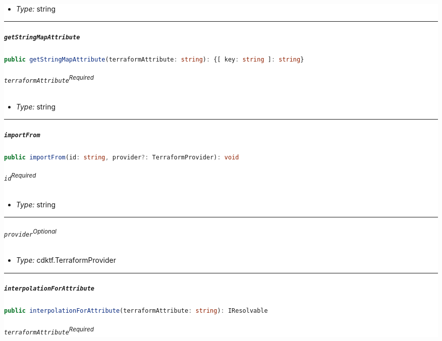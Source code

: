 - *Type:* string

---

##### `getStringMapAttribute` <a name="getStringMapAttribute" id="@cdktf/provider-azurerm.datadogMonitorSsoConfiguration.DatadogMonitorSsoConfiguration.getStringMapAttribute"></a>

```typescript
public getStringMapAttribute(terraformAttribute: string): {[ key: string ]: string}
```

###### `terraformAttribute`<sup>Required</sup> <a name="terraformAttribute" id="@cdktf/provider-azurerm.datadogMonitorSsoConfiguration.DatadogMonitorSsoConfiguration.getStringMapAttribute.parameter.terraformAttribute"></a>

- *Type:* string

---

##### `importFrom` <a name="importFrom" id="@cdktf/provider-azurerm.datadogMonitorSsoConfiguration.DatadogMonitorSsoConfiguration.importFrom"></a>

```typescript
public importFrom(id: string, provider?: TerraformProvider): void
```

###### `id`<sup>Required</sup> <a name="id" id="@cdktf/provider-azurerm.datadogMonitorSsoConfiguration.DatadogMonitorSsoConfiguration.importFrom.parameter.id"></a>

- *Type:* string

---

###### `provider`<sup>Optional</sup> <a name="provider" id="@cdktf/provider-azurerm.datadogMonitorSsoConfiguration.DatadogMonitorSsoConfiguration.importFrom.parameter.provider"></a>

- *Type:* cdktf.TerraformProvider

---

##### `interpolationForAttribute` <a name="interpolationForAttribute" id="@cdktf/provider-azurerm.datadogMonitorSsoConfiguration.DatadogMonitorSsoConfiguration.interpolationForAttribute"></a>

```typescript
public interpolationForAttribute(terraformAttribute: string): IResolvable
```

###### `terraformAttribute`<sup>Required</sup> <a name="terraformAttribute" id="@cdktf/provider-azurerm.datadogMonitorSsoConfiguration.DatadogMonitorSsoConfiguration.interpolationForAttribute.parameter.terraformAttribute"></a>
